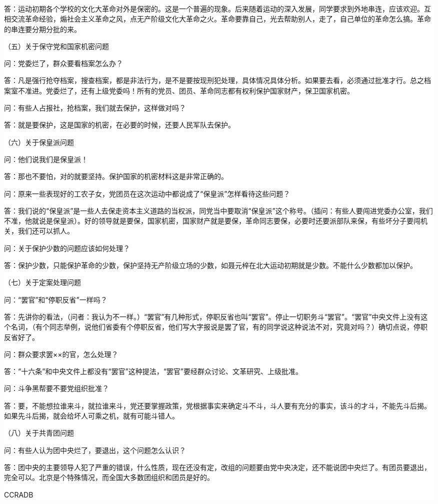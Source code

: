 答：运动初期各个学校的文化大革命对外是保密的。这是一个普遍的现象。后来随着运动的深入发展，同学要求到外地串连，应该欢迎。互相交流革命经验，煽社会主义革命之风，点无产阶级文化大革命之火。革命要靠自己，光去帮助别人，走了，自己单位的革命怎么搞。革命的串连要分期分批的来。

（五）关于保守党和国家机密问题

问：党委烂了，群众要看档案怎么办？

答：凡是强行抢夺档案，搜查档案，都是非法行为，是不是要按现刑犯处理，具体情况具体分析。如果要去看，必须通过批准才行。总之档案室不准进。党委烂了，还有上级党委吗！所有的党员、团员、革命同志都有权利保护国家财产，保卫国家机密。

问：有些人占报社，抢档案，我们就去保护，这样做对吗？

答：就是要保护，这是国家的机密，在必要的时候，还要人民军队去保护。

（六）关于保皇派问题

问：他们说我们是保皇派！

答：那也不要怕，对的就要坚持。保护国家的机密材料这是非常正确的。

问：原来一些表现好的工农子女，党团员在这次运动中都说成了“保皇派”怎样看待这些问题？

答：我们说的“保皇派”是一些人去保走资本主义道路的当权派，同党当中要取消“保皇派”这个称号。（插问：有些人要闯进党委办公室，我们不准，他就说是保皇派）。好的领导就是要保，国家机密，国家财产就是要保，革命同志要保，必要时还要派部队来保，有些坏分子要闯机关，我们还可以抓人。

问：关于保护少数的问题应该如何处理？

答：保护少数，只能保护革命的少数，保护坚持无产阶级立场的少数，如聂元梓在北大运动初期就是少数。不能什么少数都加以保护。

（七）关于定案处理问题

问：“罢官”和“停职反省”一样吗？

答：先讲你的看法，（问者：我认为不一样。）“罢官”有几种形式，停职反省也叫“罢官”。停止一切职务斗“罢官”。“罢官”中央文件上没有这个名词，（有个同志举例，说他们省委有个停职反省，他们写大字报说是罢了官，有的同学说这种说法不对，究竟对吗？）确切点说，停职反省好了。

问：群众要求罢××的官，怎么处理？

答：“十六条”和中央文件上都没有“罢官”这种提法，“罢官”要经群众讨论、文革研究、上级批准。

问：斗争黑帮要不要党组织批准？

答：要，不能想拉谁来斗，就拉谁来斗，党还要掌握政策，党根据事实来确定斗不斗，斗人要有充分的事实，该斗的才斗，不能先斗后揭。如果先斗后揭，就会给坏人可乘之机，就有可能斗错人。

（八）关于共青团问题

问：有些人认为团中央烂了，要退出，这个问题怎么认识？

答：团中央的主要领导人犯了严重的错误，什么性质，现在还没有定，改组的问题要由党中央决定，还不能说团中央烂了。有团员要退出，完全可以。北京是个特殊情况，而全国大多数团组织和团员是好的。

CCRADB


